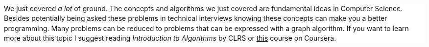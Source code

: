 We just covered *a lot* of ground. The concepts and algorithms we just covered are fundamental ideas in Computer Science. Besides potentially being asked these problems in technical interviews knowing these concepts can make you a better programming. Many problems can be reduced to problems that can be expressed with a graph algorithm. If you want to learn more about this topic I suggest reading *Introduction to Algorithms* by CLRS or [this](https://www.coursera.org/learn/algorithms-part1) course on Coursera.
